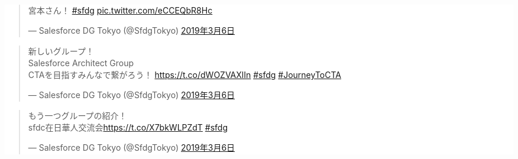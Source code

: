 <blockquote class="twitter-tweet" data-lang="ja"><p lang="ja" dir="ltr">宮本さん！ <a href="https://twitter.com/hashtag/sfdg?src=hash&amp;ref_src=twsrc%5Etfw">#sfdg</a> <a href="https://t.co/eCCEQbR8Hc">pic.twitter.com/eCCEQbR8Hc</a></p>&mdash; Salesforce DG Tokyo (@SfdgTokyo) <a href="https://twitter.com/SfdgTokyo/status/1103258965004021760?ref_src=twsrc%5Etfw">2019年3月6日</a></blockquote>

<blockquote class="twitter-tweet" data-lang="ja"><p lang="ja" dir="ltr">新しいグループ！<br>Salesforce Architect Group<br>CTAを目指すみんなで繋がろう！ <a href="https://t.co/dWOZVAXlIn">https://t.co/dWOZVAXlIn</a> <a href="https://twitter.com/hashtag/sfdg?src=hash&amp;ref_src=twsrc%5Etfw">#sfdg</a> <a href="https://twitter.com/hashtag/JourneyToCTA?src=hash&amp;ref_src=twsrc%5Etfw">#JourneyToCTA</a></p>&mdash; Salesforce DG Tokyo (@SfdgTokyo) <a href="https://twitter.com/SfdgTokyo/status/1103259570695069696?ref_src=twsrc%5Etfw">2019年3月6日</a></blockquote>

<blockquote class="twitter-tweet" data-lang="ja"><p lang="ja" dir="ltr">もう一つグループの紹介！<br>sfdc在日華人交流会<a href="https://t.co/X7bkWLPZdT">https://t.co/X7bkWLPZdT</a> <a href="https://twitter.com/hashtag/sfdg?src=hash&amp;ref_src=twsrc%5Etfw">#sfdg</a></p>&mdash; Salesforce DG Tokyo (@SfdgTokyo) <a href="https://twitter.com/SfdgTokyo/status/1103259835108286465?ref_src=twsrc%5Etfw">2019年3月6日</a></blockquote>

<script async src="https://platform.twitter.com/widgets.js" charset="utf-8"></script>
